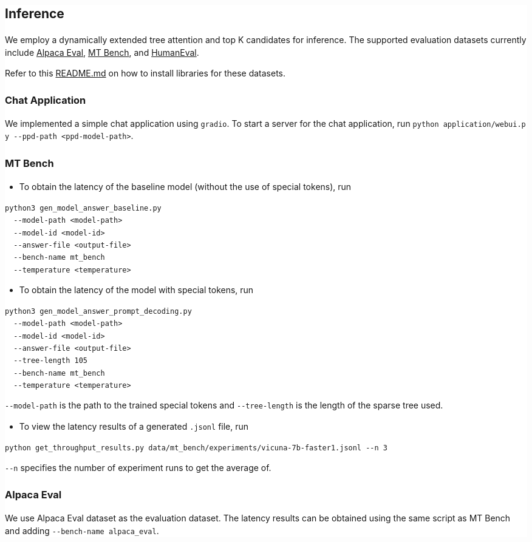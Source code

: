 ## Inference

We employ a dynamically extended tree attention and top K candidates for inference. The supported evaluation datasets currently include [Alpaca Eval](https://huggingface.co/datasets/tatsu-lab/alpaca_eval/blob/0cd24d711fe90d0c1aae5bde03fe98ee48ae52f8/alpaca_eval.json), [MT Bench](https://github.com/lm-sys/FastChat/tree/main/fastchat/llm_judge), and [HumanEval](https://github.com/openai/human-eval).

Refer to this [README.md](application/README.md) on how to install libraries for these datasets.

### Chat Application

We implemented a simple chat application using `gradio`. To start a server for the chat application, run `python application/webui.py --ppd-path <ppd-model-path>`.

### MT Bench

- To obtain the latency of the baseline model (without the use of special tokens), run

```
python3 gen_model_answer_baseline.py
  --model-path <model-path>
  --model-id <model-id>
  --answer-file <output-file>
  --bench-name mt_bench
  --temperature <temperature>
```

- To obtain the latency of the model with special tokens, run

```
python3 gen_model_answer_prompt_decoding.py
  --model-path <model-path>
  --model-id <model-id>
  --answer-file <output-file>
  --tree-length 105
  --bench-name mt_bench
  --temperature <temperature>
```

`--model-path` is the path to the trained special tokens and `--tree-length` is the length of the sparse tree used.

- To view the latency results of a generated `.jsonl` file, run

```
python get_throughput_results.py data/mt_bench/experiments/vicuna-7b-faster1.jsonl --n 3
```

`--n` specifies the number of experiment runs to get the average of.

### Alpaca Eval

We use Alpaca Eval dataset as the evaluation dataset. The latency results can be obtained using the same script as MT Bench and adding `--bench-name alpaca_eval`.
